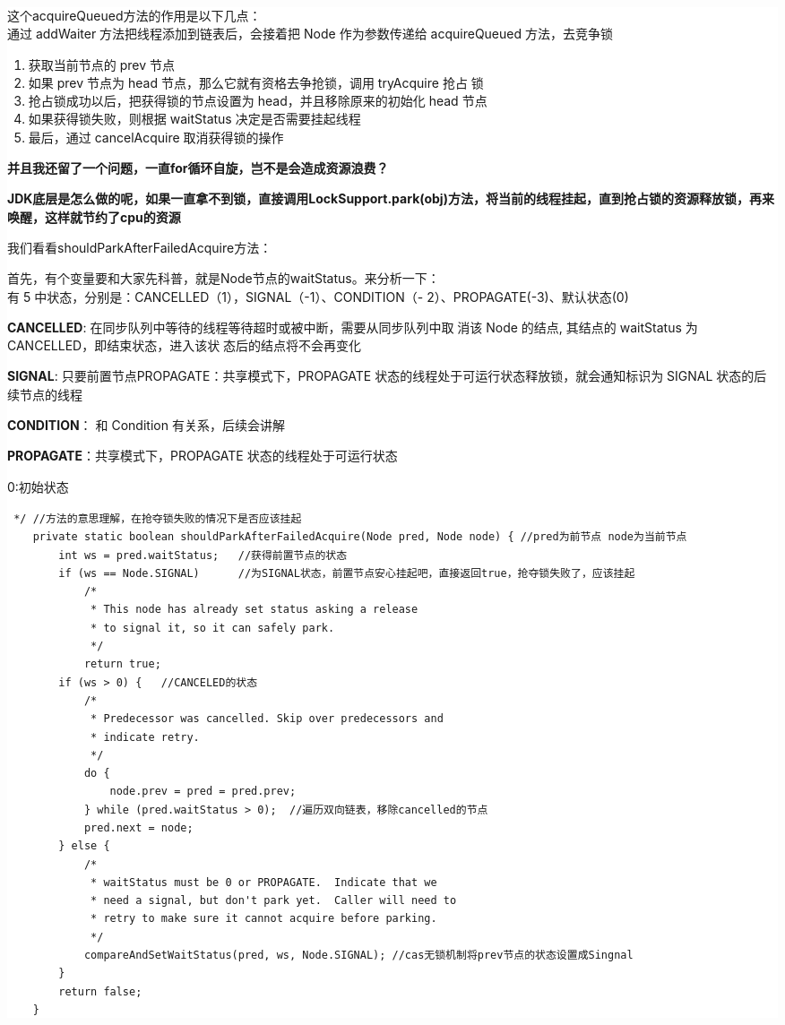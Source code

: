 这个acquireQueued方法的作用是以下几点：  
通过 addWaiter 方法把线程添加到链表后，会接着把 Node 作为参数传递给
acquireQueued 方法，去竞争锁
1. 获取当前节点的 prev 节点
2. 如果 prev 节点为 head 节点，那么它就有资格去争抢锁，调用 tryAcquire 抢占
锁
3. 抢占锁成功以后，把获得锁的节点设置为 head，并且移除原来的初始化 head
节点
4. 如果获得锁失败，则根据 waitStatus 决定是否需要挂起线程
5. 最后，通过 cancelAcquire 取消获得锁的操作  


**并且我还留了一个问题，一直for循环自旋，岂不是会造成资源浪费？**   

**JDK底层是怎么做的呢，如果一直拿不到锁，直接调用LockSupport.park(obj)方法，将当前的线程挂起，直到抢占锁的资源释放锁，再来唤醒，这样就节约了cpu的资源**

我们看看shouldParkAfterFailedAcquire方法：  


首先，有个变量要和大家先科普，就是Node节点的waitStatus。来分析一下：  
 有 5 中状态，分别是：CANCELLED（1），SIGNAL（-1）、CONDITION（-
2）、PROPAGATE(-3)、默认状态(0)  

**CANCELLED**: 在同步队列中等待的线程等待超时或被中断，需要从同步队列中取
消该 Node 的结点, 其结点的 waitStatus 为 CANCELLED，即结束状态，进入该状
态后的结点将不会再变化  

**SIGNAL**: 只要前置节点PROPAGATE：共享模式下，PROPAGATE 状态的线程处于可运行状态释放锁，就会通知标识为 SIGNAL 状态的后续节点的线程    


**CONDITION**： 和 Condition 有关系，后续会讲解


**PROPAGATE**：共享模式下，PROPAGATE 状态的线程处于可运行状态   

0:初始状态
```
 */ //方法的意思理解，在抢夺锁失败的情况下是否应该挂起
    private static boolean shouldParkAfterFailedAcquire(Node pred, Node node) { //pred为前节点 node为当前节点
        int ws = pred.waitStatus;   //获得前置节点的状态
        if (ws == Node.SIGNAL)      //为SIGNAL状态，前置节点安心挂起吧，直接返回true，抢夺锁失败了，应该挂起
            /*
             * This node has already set status asking a release
             * to signal it, so it can safely park.
             */
            return true;
        if (ws > 0) {   //CANCELED的状态
            /*
             * Predecessor was cancelled. Skip over predecessors and
             * indicate retry.
             */
            do {
                node.prev = pred = pred.prev;
            } while (pred.waitStatus > 0);  //遍历双向链表，移除cancelled的节点
            pred.next = node;
        } else {
            /*
             * waitStatus must be 0 or PROPAGATE.  Indicate that we
             * need a signal, but don't park yet.  Caller will need to
             * retry to make sure it cannot acquire before parking.
             */
            compareAndSetWaitStatus(pred, ws, Node.SIGNAL); //cas无锁机制将prev节点的状态设置成Singnal
        }
        return false;
    }

```    
